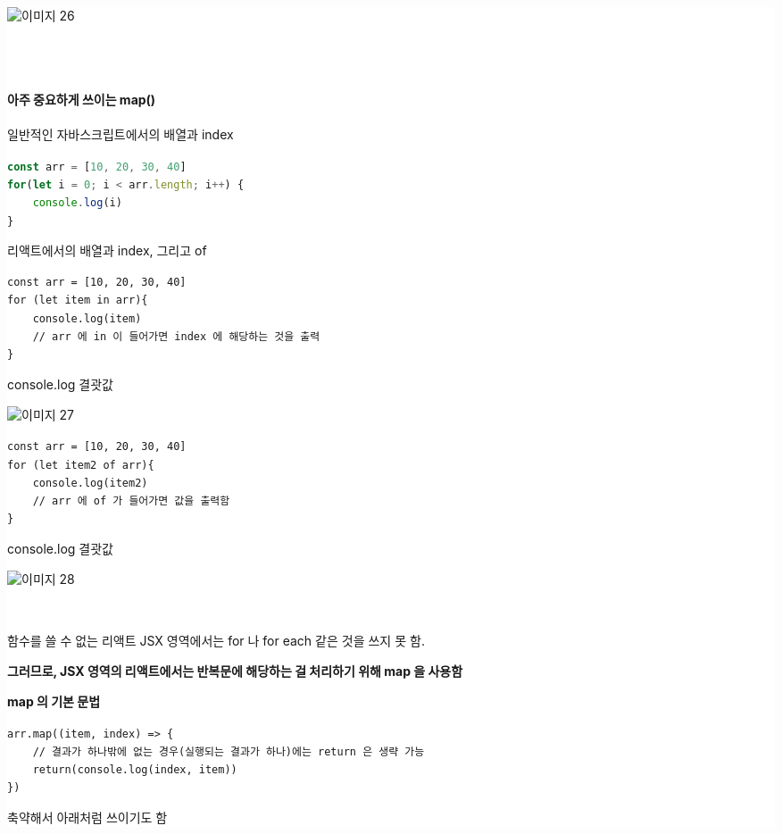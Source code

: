 ![이미지 26](https://user-images.githubusercontent.com/89691274/132969811-d1b7b950-17e2-4883-a7ca-10db7befe2d2.jpg)

<br />

<br />

#### **아주 중요하게 쓰이는 map()**

일반적인 자바스크립트에서의 배열과 index 

```javascript
const arr = [10, 20, 30, 40]
for(let i = 0; i < arr.length; i++) {
    console.log(i)
}
```

리액트에서의 배열과 index,  그리고 of 

```react
const arr = [10, 20, 30, 40]
for (let item in arr){
    console.log(item)
    // arr 에 in 이 들어가면 index 에 해당하는 것을 출력
}
```

console.log 결괏값

![이미지 27](https://user-images.githubusercontent.com/89691274/132971897-dd23b3d0-368d-4b78-b10c-0e79eaf12501.jpg)

```react
const arr = [10, 20, 30, 40]
for (let item2 of arr){
	console.log(item2)
    // arr 에 of 가 들어가면 값을 출력함
}
```

console.log 결괏값

![이미지 28](https://user-images.githubusercontent.com/89691274/132971914-551e6845-134d-4aa7-9bc6-b30d95a10b89.jpg)

<br/>

함수를 쓸 수 없는 리액트 JSX 영역에서는 for 나 for each 같은 것을 쓰지 못 함. 

**그러므로, JSX 영역의 리액트에서는 반복문에 해당하는 걸 처리하기 위해 map 을 사용함**

**map 의 기본 문법**

```react
arr.map((item, index) => {
    // 결과가 하나밖에 없는 경우(실행되는 결과가 하나)에는 return 은 생략 가능
    return(console.log(index, item))
})
```

축약해서 아래처럼 쓰이기도 함
